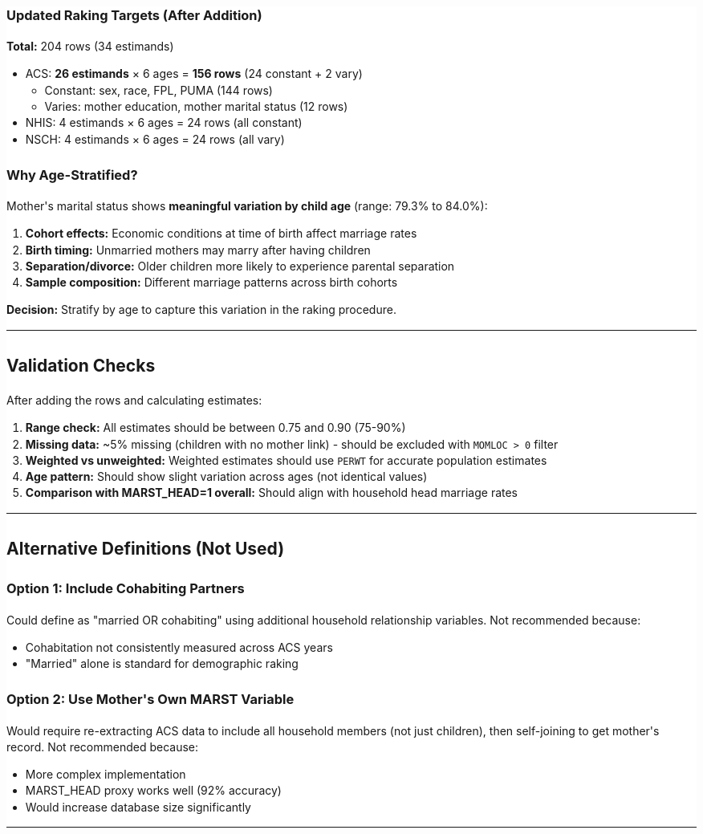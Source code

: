 ### Updated Raking Targets (After Addition)

**Total:** 204 rows (34 estimands)

- ACS: **26 estimands** × 6 ages = **156 rows** (24 constant + 2 vary)
  - Constant: sex, race, FPL, PUMA (144 rows)
  - Varies: mother education, mother marital status (12 rows)
- NHIS: 4 estimands × 6 ages = 24 rows (all constant)
- NSCH: 4 estimands × 6 ages = 24 rows (all vary)

### Why Age-Stratified?

Mother's marital status shows **meaningful variation by child age** (range: 79.3% to 84.0%):

1. **Cohort effects:** Economic conditions at time of birth affect marriage rates
2. **Birth timing:** Unmarried mothers may marry after having children
3. **Separation/divorce:** Older children more likely to experience parental separation
4. **Sample composition:** Different marriage patterns across birth cohorts

**Decision:** Stratify by age to capture this variation in the raking procedure.

---

## Validation Checks

After adding the rows and calculating estimates:

1. **Range check:** All estimates should be between 0.75 and 0.90 (75-90%)
2. **Missing data:** ~5% missing (children with no mother link) - should be excluded with `MOMLOC > 0` filter
3. **Weighted vs unweighted:** Weighted estimates should use `PERWT` for accurate population estimates
4. **Age pattern:** Should show slight variation across ages (not identical values)
5. **Comparison with MARST_HEAD=1 overall:** Should align with household head marriage rates

---

## Alternative Definitions (Not Used)

### Option 1: Include Cohabiting Partners
Could define as "married OR cohabiting" using additional household relationship variables. Not recommended because:
- Cohabitation not consistently measured across ACS years
- "Married" alone is standard for demographic raking

### Option 2: Use Mother's Own MARST Variable
Would require re-extracting ACS data to include all household members (not just children), then self-joining to get mother's record. Not recommended because:
- More complex implementation
- MARST_HEAD proxy works well (92% accuracy)
- Would increase database size significantly

---